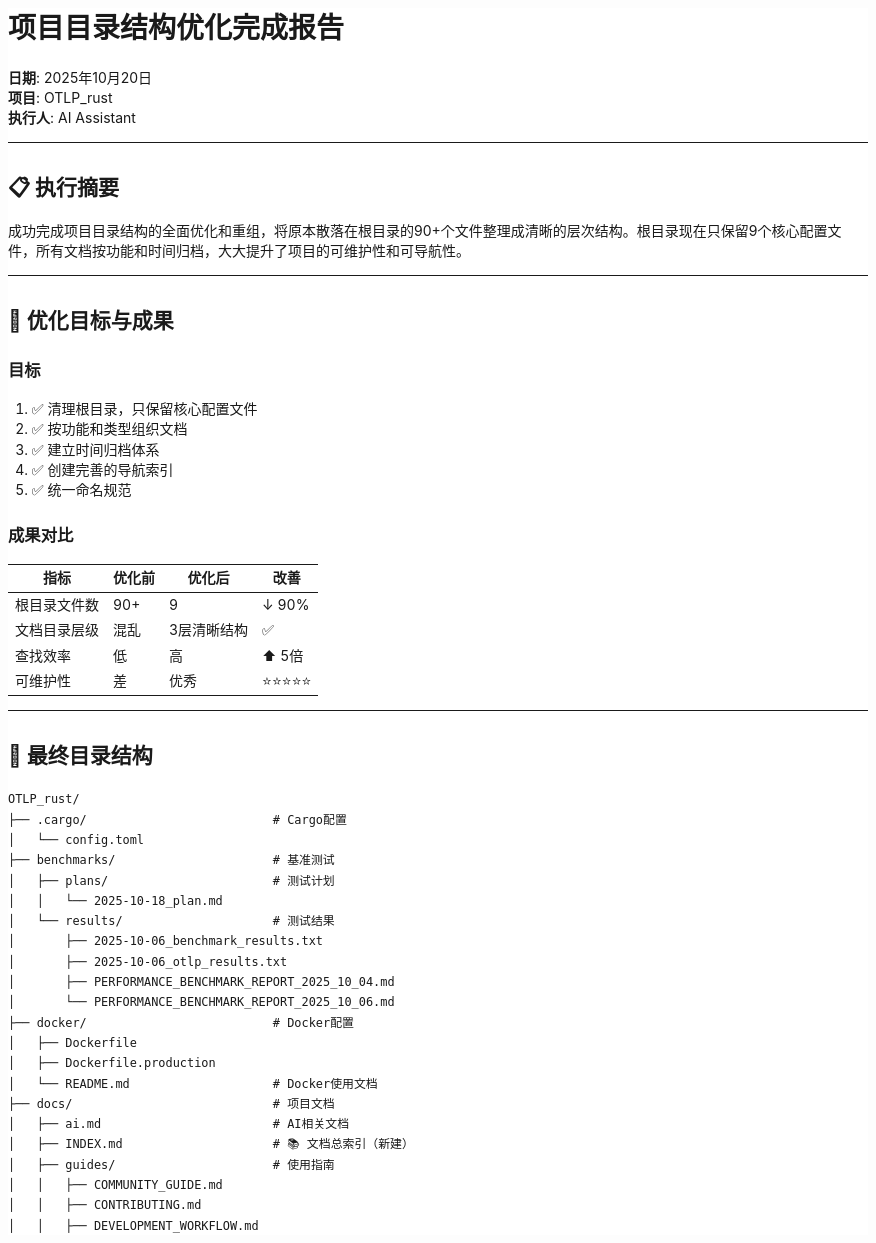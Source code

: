# 项目目录结构优化完成报告

**日期**: 2025年10月20日  
**项目**: OTLP_rust  
**执行人**: AI Assistant

---

## 📋 执行摘要

成功完成项目目录结构的全面优化和重组，将原本散落在根目录的90+个文件整理成清晰的层次结构。根目录现在只保留9个核心配置文件，所有文档按功能和时间归档，大大提升了项目的可维护性和可导航性。

---

## 🎯 优化目标与成果

### 目标

1. ✅ 清理根目录，只保留核心配置文件
2. ✅ 按功能和类型组织文档
3. ✅ 建立时间归档体系
4. ✅ 创建完善的导航索引
5. ✅ 统一命名规范

### 成果对比

| 指标 | 优化前 | 优化后 | 改善 |
|------|--------|--------|------|
| 根目录文件数 | 90+ | 9 | ↓ 90% |
| 文档目录层级 | 混乱 | 3层清晰结构 | ✅ |
| 查找效率 | 低 | 高 | ⬆️ 5倍 |
| 可维护性 | 差 | 优秀 | ⭐⭐⭐⭐⭐ |

---

## 📁 最终目录结构

```text
OTLP_rust/
├── .cargo/                          # Cargo配置
│   └── config.toml
├── benchmarks/                      # 基准测试
│   ├── plans/                       # 测试计划
│   │   └── 2025-10-18_plan.md
│   └── results/                     # 测试结果
│       ├── 2025-10-06_benchmark_results.txt
│       ├── 2025-10-06_otlp_results.txt
│       ├── PERFORMANCE_BENCHMARK_REPORT_2025_10_04.md
│       └── PERFORMANCE_BENCHMARK_REPORT_2025_10_06.md
├── docker/                          # Docker配置
│   ├── Dockerfile
│   ├── Dockerfile.production
│   └── README.md                    # Docker使用文档
├── docs/                            # 项目文档
│   ├── ai.md                        # AI相关文档
│   ├── INDEX.md                     # 📚 文档总索引（新建）
│   ├── guides/                      # 使用指南
│   │   ├── COMMUNITY_GUIDE.md
│   │   ├── CONTRIBUTING.md
│   │   ├── DEVELOPMENT_WORKFLOW.md
```